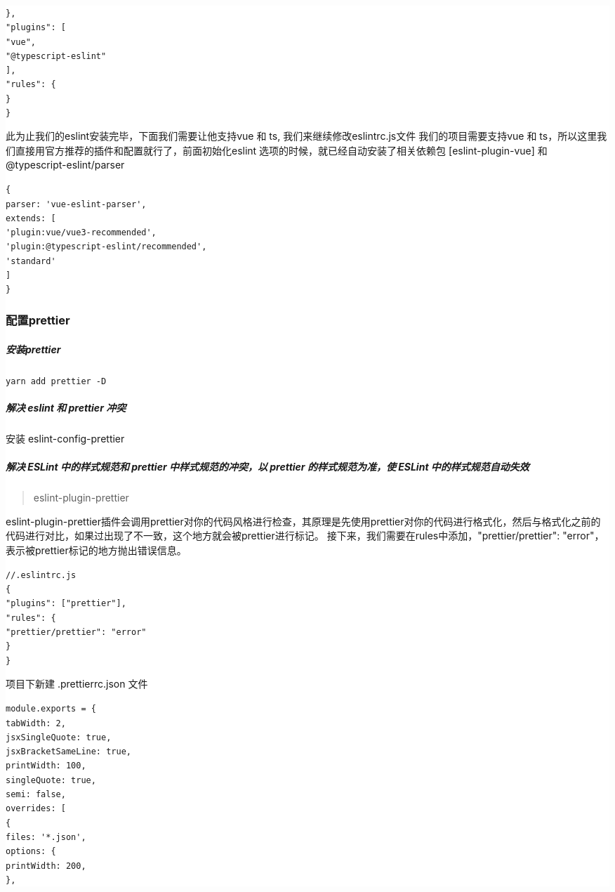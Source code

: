 ````
},
"plugins": [
"vue",
"@typescript-eslint"
],
"rules": {
}
}
````
此为止我们的eslint安装完毕，下面我们需要让他支持vue 和 ts, 我们来继续修改eslintrc.js文件
我们的项目需要支持vue 和 ts，所以这里我们直接用官方推荐的插件和配置就行了，前面初始化eslint 选项的时候，就已经自动安装了相关依赖包 [eslint-plugin-vue] 和 @typescript-eslint/parser

````
{
parser: 'vue-eslint-parser',
extends: [
'plugin:vue/vue3-recommended',
'plugin:@typescript-eslint/recommended',
'standard'
]
}
````
### 配置prettier
##### 安装prettier

`yarn add prettier -D`

##### 解决 eslint 和 prettier 冲突
安装 eslint-config-prettier

##### 解决 ESLint 中的样式规范和 prettier 中样式规范的冲突，以 prettier 的样式规范为准，使 ESLint 中的样式规范自动失效
>eslint-plugin-prettier

eslint-plugin-prettier插件会调用prettier对你的代码风格进行检查，其原理是先使用prettier对你的代码进行格式化，然后与格式化之前的代码进行对比，如果过出现了不一致，这个地方就会被prettier进行标记。
接下来，我们需要在rules中添加，"prettier/prettier": "error"，表示被prettier标记的地方抛出错误信息。

````
//.eslintrc.js
{
"plugins": ["prettier"],
"rules": {
"prettier/prettier": "error"
}
}
````


项目下新建 .prettierrc.json 文件


````
module.exports = {
tabWidth: 2,
jsxSingleQuote: true,
jsxBracketSameLine: true,
printWidth: 100,
singleQuote: true,
semi: false,
overrides: [
{
files: '*.json',
options: {
printWidth: 200,
},
````